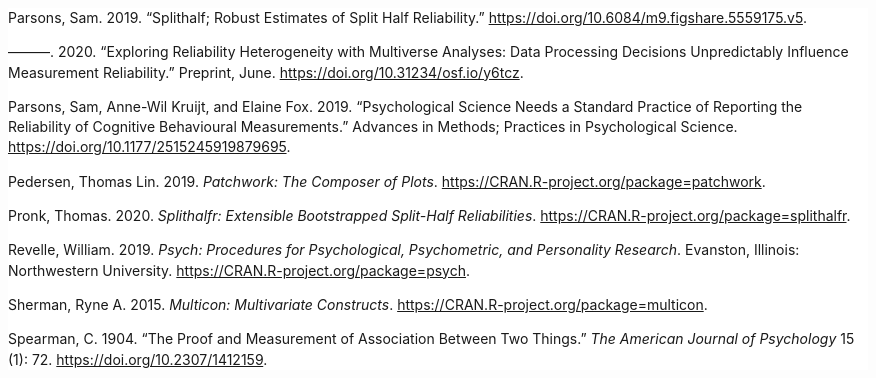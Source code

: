<div id="ref-R-splithalf" class="csl-entry">

Parsons, Sam. 2019. “Splithalf; Robust Estimates of Split Half
Reliability.” <https://doi.org/10.6084/m9.figshare.5559175.v5>.

</div>

<div id="ref-parsons_exploring_2020" class="csl-entry">

———. 2020. “Exploring Reliability Heterogeneity with Multiverse
Analyses: Data Processing Decisions Unpredictably Influence Measurement
Reliability.” Preprint, June. <https://doi.org/10.31234/osf.io/y6tcz>.

</div>

<div id="ref-parsons_kruijt_fox_2019" class="csl-entry">

Parsons, Sam, Anne-Wil Kruijt, and Elaine Fox. 2019. “Psychological
Science Needs a Standard Practice of Reporting the Reliability of
Cognitive Behavioural Measurements.” Advances in Methods; Practices in
Psychological Science. https://doi.org/10.1177/2515245919879695.

</div>

<div id="ref-R-patchwork" class="csl-entry">

Pedersen, Thomas Lin. 2019. *Patchwork: The Composer of Plots*.
<https://CRAN.R-project.org/package=patchwork>.

</div>

<div id="ref-R-splithalfr" class="csl-entry">

Pronk, Thomas. 2020. *Splithalfr: Extensible Bootstrapped Split-Half
Reliabilities*. <https://CRAN.R-project.org/package=splithalfr>.

</div>

<div id="ref-R-psych" class="csl-entry">

Revelle, William. 2019. *Psych: Procedures for Psychological,
Psychometric, and Personality Research*. Evanston, Illinois:
Northwestern University. <https://CRAN.R-project.org/package=psych>.

</div>

<div id="ref-R-multicon" class="csl-entry">

Sherman, Ryne A. 2015. *Multicon: Multivariate Constructs*.
<https://CRAN.R-project.org/package=multicon>.

</div>

<div id="ref-spearman_proof_1904" class="csl-entry">

Spearman, C. 1904. “The Proof and Measurement of Association Between Two
Things.” *The American Journal of Psychology* 15 (1): 72.
https://doi.org/10.2307/1412159.

</div>

<div id="ref-R-ggplot2" class="csl-entry">
